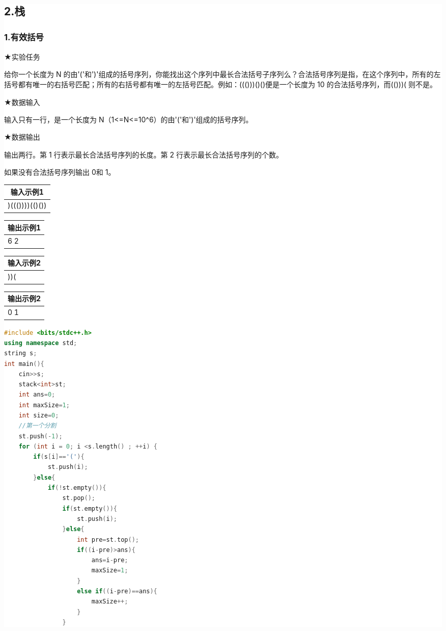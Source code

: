 ## 2.栈

### 1.有效括号

★实验任务

给你一个长度为 N 的由'('和')'组成的括号序列，你能找出这个序列中最长合法括号子序列么？合法括号序列是指，在这个序列中，所有的左括号都有唯一的右括号匹配；所有的右括号都有唯一的左括号匹配。例如：((()))()()便是一个长度为 10 的合法括号序列，而(()))( 则不是。

★数据输入

输入只有一行，是一个长度为 N（1<=N<=10^6）的由'('和')'组成的括号序列。

★数据输出

输出两行。第 1 行表示最长合法括号序列的长度。第 2 行表示最长合法括号序列的个数。

如果没有合法括号序列输出 0和 1。

| 输入示例1      |
| -------------- |
| )((())))(()()) |

| 输出示例1 |
| --------- |
| 6 2       |

| 输入示例2 |
| --------- |
| ))(       |

| 输出示例2 |
| --------- |
| 0 1       |

```c++
#include <bits/stdc++.h>
using namespace std;
string s;
int main(){
    cin>>s;
    stack<int>st;
    int ans=0;
    int maxSize=1;
    int size=0;
    //第一个分割
    st.push(-1);
    for (int i = 0; i <s.length() ; ++i) {
        if(s[i]=='('){
            st.push(i);
        }else{
            if(!st.empty()){
                st.pop();
                if(st.empty()){
                    st.push(i);
                }else{
                    int pre=st.top();
                    if((i-pre)>ans){
                        ans=i-pre;
                        maxSize=1;
                    }
                    else if((i-pre)==ans){
                        maxSize++;
                    }
                }
```